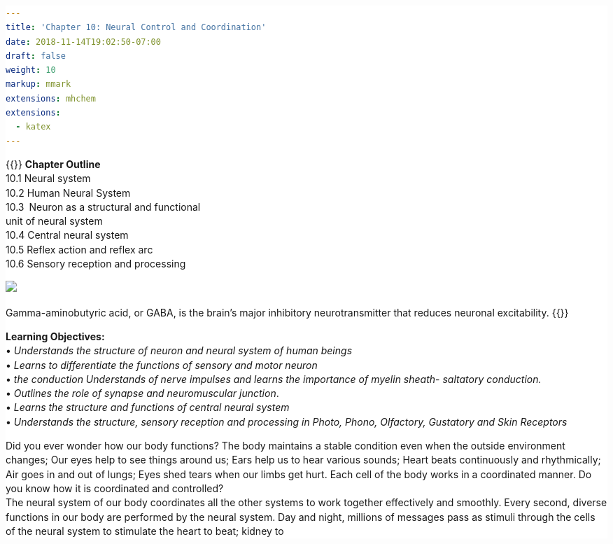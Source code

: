 ```yaml
---
title: 'Chapter 10: Neural Control and Coordination'
date: 2018-11-14T19:02:50-07:00
draft: false
weight: 10
markup: mmark
extensions: mhchem
extensions: 
  - katex
---
```




{{<box title="">}}
**Chapter Outline** <br>
10.1 Neural system <br>
10.2 Human Neural System <br>
10.3 Neuron as a structural and functional <br>
unit of neural system <br>
10.4 Central neural system <br>
10.5 Reflex action and reflex arc <br>
10.6 Sensory reception and processing <br>

![](/books/biology/zoology/unit-4/neural-control-and-coordination/01.png)<br>

 Gamma-aminobutyric acid, or GABA, is the brain’s
 major inhibitory neurotransmitter that reduces
 neuronal excitability.
 {{</box>}}

     
 **Learning Objectives:** <br>
 • *Understands the structure of neuron and neural system of human beings*  <br>
• *Learns to differentiate the functions of sensory and motor neuron* <br>
• *the conduction Understands of nerve impulses and learns the importance of myelin sheath*- *saltatory conduction.* <br>
• *Outlines the role of synapse and*
*neuromuscular junction*.<br>
• *Learns the structure and functions*
*of central neural system* <br>
• *Understands the structure, sensory*
*reception and processing in Photo,*
*Phono, Olfactory, Gustatory and*
*Skin Receptors* <br>

Did you ever wonder how our body
functions? The body maintains a
stable ­condition even when the outside
environment changes; Our eyes help to
see things around us; Ears help us to hear
various sounds; Heart beats continuously
and rhythmically; Air goes in and out of
lungs; Eyes shed tears when our limbs get
hurt. Each cell of the body works in a
coordinated manner. Do you know how it
is ­coordinated and controlled?<br>
The neural system of our body
coordinates all the other systems to work
together ­effectively and smoothly. Every
second, diverse functions in our body are
performed by the neural system. Day and
night, millions of messages pass as stimuli
through the cells of the neural system
to stimulate the heart to beat; kidney to